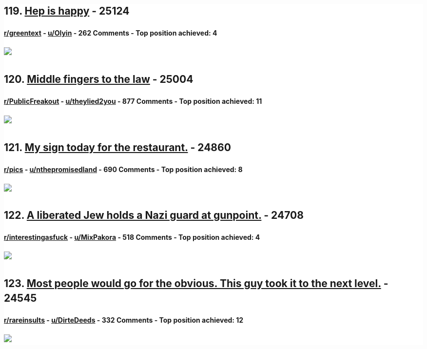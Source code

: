 ## 119. [Hep is happy](http://reddit.com/r/greentext/comments/hu51xr/hep_is_happy/) - 25124
#### [r/greentext](http://reddit.com/r/greentext) - [u/Olyin](http://reddit.com/u/Olyin) - 262 Comments - Top position achieved: 4

<a href="https://i.imgur.com/fSwnvHz.jpg"><img src="https://b.thumbs.redditmedia.com/iyyiZCzl2KvueGvCJAdri0vHhzNXJlHGCgHnJA3hmlg.jpg"></img></a>

## 120. [Middle fingers to the law](http://reddit.com/r/PublicFreakout/comments/htvp3g/middle_fingers_to_the_law/) - 25004
#### [r/PublicFreakout](http://reddit.com/r/PublicFreakout) - [u/theylied2you](http://reddit.com/u/theylied2you) - 877 Comments - Top position achieved: 11

<a href="https://v.redd.it/tvjbvyq17rb51"><img src="https://b.thumbs.redditmedia.com/hfV2rucIQcyTHwJ1gBy6hTfzBWAQyEqy1AQpUBmXYUs.jpg"></img></a>

## 121. [My sign today for the restaurant.](http://reddit.com/r/pics/comments/hu5fq3/my_sign_today_for_the_restaurant/) - 24860
#### [r/pics](http://reddit.com/r/pics) - [u/nthepromisedland](http://reddit.com/u/nthepromisedland) - 690 Comments - Top position achieved: 8

<a href="https://i.redd.it/h4woi2wcyub51.jpg"><img src="https://b.thumbs.redditmedia.com/1CMCHZfXw5RIGHAmcWpgCMfhX38rbjKmf0CRhYQgU0M.jpg"></img></a>

## 122. [A liberated Jew holds a Nazi guard at gunpoint.](http://reddit.com/r/interestingasfuck/comments/htv1ks/a_liberated_jew_holds_a_nazi_guard_at_gunpoint/) - 24708
#### [r/interestingasfuck](http://reddit.com/r/interestingasfuck) - [u/MixPakora](http://reddit.com/u/MixPakora) - 518 Comments - Top position achieved: 4

<a href="https://i.redd.it/sa432g25xqb51.jpg"><img src="https://b.thumbs.redditmedia.com/L4EPwY5CqEU43yHI-VWfQOLQ7QlE7GnDQdK-j5Hji1Q.jpg"></img></a>

## 123. [Most people would go for the obvious. This guy took it to the next level.](http://reddit.com/r/rareinsults/comments/huagy1/most_people_would_go_for_the_obvious_this_guy/) - 24545
#### [r/rareinsults](http://reddit.com/r/rareinsults) - [u/DirteDeeds](http://reddit.com/u/DirteDeeds) - 332 Comments - Top position achieved: 12

<a href="https://i.redd.it/3ge0qf8dewb51.png"><img src="https://b.thumbs.redditmedia.com/NLggJdD4R0qRd-Bb1-6bRLFjPXuKi8XA7PhZChRkm3c.jpg"></img></a>
